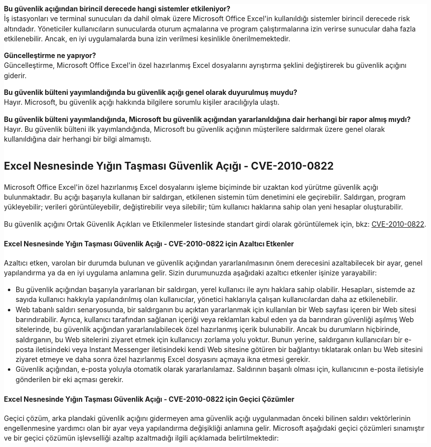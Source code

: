 **Bu güvenlik açığından birincil derecede hangi sistemler etkileniyor?**  
İş istasyonları ve terminal sunucuları da dahil olmak üzere Microsoft Office Excel'in kullanıldığı sistemler birincil derecede risk altındadır. Yöneticiler kullanıcıların sunucularda oturum açmalarına ve program çalıştırmalarına izin verirse sunucular daha fazla etkilenebilir. Ancak, en iyi uygulamalarda buna izin verilmesi kesinlikle önerilmemektedir.

**Güncelleştirme ne yapıyor?**  
Güncelleştirme, Microsoft Office Excel'in özel hazırlanmış Excel dosyalarını ayrıştırma şeklini değiştirerek bu güvenlik açığını giderir.

**Bu güvenlik bülteni yayımlandığında bu güvenlik açığı genel olarak duyurulmuş muydu?**  
Hayır. Microsoft, bu güvenlik açığı hakkında bilgilere sorumlu kişiler aracılığıyla ulaştı.

**Bu güvenlik bülteni yayımlandığında, Microsoft bu güvenlik açığından yararlanıldığına dair herhangi bir rapor almış mıydı?**  
Hayır. Bu güvenlik bülteni ilk yayımlandığında, Microsoft bu güvenlik açığının müşterilere saldırmak üzere genel olarak kullanıldığına dair herhangi bir bilgi almamıştı.

Excel Nesnesinde Yığın Taşması Güvenlik Açığı - CVE-2010-0822
-------------------------------------------------------------

<span></span>
Microsoft Office Excel'in özel hazırlanmış Excel dosyalarını işleme biçiminde bir uzaktan kod yürütme güvenlik açığı bulunmaktadır. Bu açığı başarıyla kullanan bir saldırgan, etkilenen sistemin tüm denetimini ele geçirebilir. Saldırgan, program yükleyebilir; verileri görüntüleyebilir, değiştirebilir veya silebilir; tüm kullanıcı haklarına sahip olan yeni hesaplar oluşturabilir.

Bu güvenlik açığını Ortak Güvenlik Açıkları ve Etkilenmeler listesinde standart girdi olarak görüntülemek için, bkz: [CVE-2010-0822](http://www.cve.mitre.org/cgi-bin/cvename.cgi?name=cve-2010-0822).

#### Excel Nesnesinde Yığın Taşması Güvenlik Açığı - CVE-2010-0822 için Azaltıcı Etkenler

Azaltıcı etken, varolan bir durumda bulunan ve güvenlik açığından yararlanılmasının önem derecesini azaltabilecek bir ayar, genel yapılandırma ya da en iyi uygulama anlamına gelir. Sizin durumunuzda aşağıdaki azaltıcı etkenler işinize yarayabilir:

-   Bu güvenlik açığından başarıyla yararlanan bir saldırgan, yerel kullanıcı ile aynı haklara sahip olabilir. Hesapları, sistemde az sayıda kullanıcı hakkıyla yapılandırılmış olan kullanıcılar, yönetici haklarıyla çalışan kullanıcılardan daha az etkilenebilir.
-   Web tabanlı saldırı senaryosunda, bir saldırganın bu açıktan yararlanmak için kullanılan bir Web sayfası içeren bir Web sitesi barındırabilir. Ayrıca, kullanıcı tarafından sağlanan içeriği veya reklamları kabul eden ya da barındıran güvenliği aşılmış Web sitelerinde, bu güvenlik açığından yararlanılabilecek özel hazırlanmış içerik bulunabilir. Ancak bu durumların hiçbirinde, saldırganın, bu Web sitelerini ziyaret etmek için kullanıcıyı zorlama yolu yoktur. Bunun yerine, saldırganın kullanıcıları bir e-posta iletisindeki veya Instant Messenger iletisindeki kendi Web sitesine götüren bir bağlantıyı tıklatarak onları bu Web sitesini ziyaret etmeye ve daha sonra özel hazırlanmış Excel dosyasını açmaya ikna etmesi gerekir.
-   Güvenlik açığından, e-posta yoluyla otomatik olarak yararlanılamaz. Saldırının başarılı olması için, kullanıcının e-posta iletisiyle gönderilen bir eki açması gerekir.

#### Excel Nesnesinde Yığın Taşması Güvenlik Açığı - CVE-2010-0822 için Geçici Çözümler

Geçici çözüm, arka plandaki güvenlik açığını gidermeyen ama güvenlik açığı uygulanmadan önceki bilinen saldırı vektörlerinin engellenmesine yardımcı olan bir ayar veya yapılandırma değişikliği anlamına gelir. Microsoft aşağıdaki geçici çözümleri sınamıştır ve bir geçici çözümün işlevselliği azaltıp azaltmadığı ilgili açıklamada belirtilmektedir:
